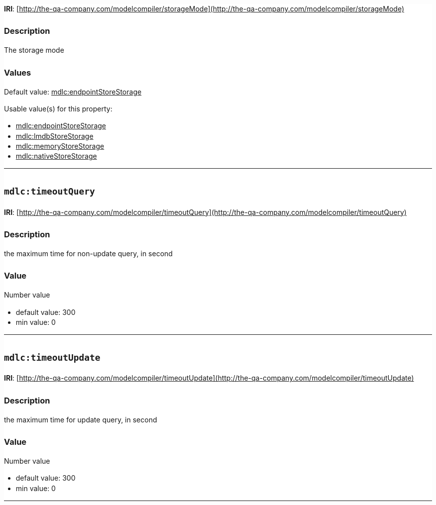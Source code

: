 **IRI**: [http://the-qa-company.com/modelcompiler/storageMode](http://the-qa-company.com/modelcompiler/storageMode)

### Description

The storage mode

### Values

Default value: [mdlc:endpointStoreStorage](#mdlcendpointstorestorage)

Usable value(s) for this property:

- [mdlc:endpointStoreStorage](#mdlcendpointstorestorage)
- [mdlc:lmdbStoreStorage](#mdlclmdbstorestorage)
- [mdlc:memoryStoreStorage](#mdlcmemorystorestorage)
- [mdlc:nativeStoreStorage](#mdlcnativestorestorage)

---

## `mdlc:timeoutQuery`

**IRI**: [http://the-qa-company.com/modelcompiler/timeoutQuery](http://the-qa-company.com/modelcompiler/timeoutQuery)

### Description

the maximum time for non-update query, in second

### Value

Number value

- default value: 300
- min value: 0

---

## `mdlc:timeoutUpdate`

**IRI**: [http://the-qa-company.com/modelcompiler/timeoutUpdate](http://the-qa-company.com/modelcompiler/timeoutUpdate)

### Description

the maximum time for update query, in second

### Value

Number value

- default value: 300
- min value: 0

---
